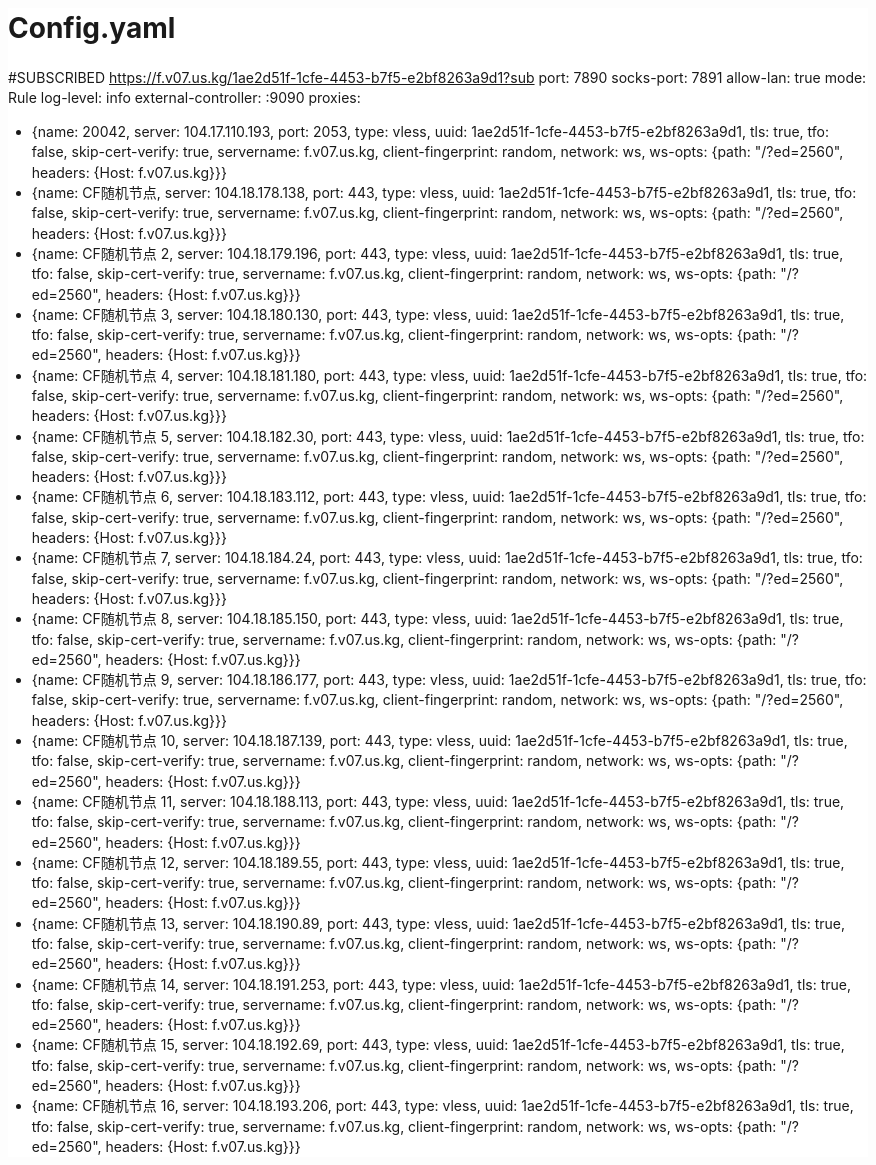 # Config.yaml
#SUBSCRIBED https://f.v07.us.kg/1ae2d51f-1cfe-4453-b7f5-e2bf8263a9d1?sub
port: 7890
socks-port: 7891
allow-lan: true
mode: Rule
log-level: info
external-controller: :9090
proxies:
  - {name: 20042, server: 104.17.110.193, port: 2053, type: vless, uuid: 1ae2d51f-1cfe-4453-b7f5-e2bf8263a9d1, tls: true, tfo: false, skip-cert-verify: true, servername: f.v07.us.kg, client-fingerprint: random, network: ws, ws-opts: {path: "/?ed=2560", headers: {Host: f.v07.us.kg}}}
  - {name: CF随机节点, server: 104.18.178.138, port: 443, type: vless, uuid: 1ae2d51f-1cfe-4453-b7f5-e2bf8263a9d1, tls: true, tfo: false, skip-cert-verify: true, servername: f.v07.us.kg, client-fingerprint: random, network: ws, ws-opts: {path: "/?ed=2560", headers: {Host: f.v07.us.kg}}}
  - {name: CF随机节点 2, server: 104.18.179.196, port: 443, type: vless, uuid: 1ae2d51f-1cfe-4453-b7f5-e2bf8263a9d1, tls: true, tfo: false, skip-cert-verify: true, servername: f.v07.us.kg, client-fingerprint: random, network: ws, ws-opts: {path: "/?ed=2560", headers: {Host: f.v07.us.kg}}}
  - {name: CF随机节点 3, server: 104.18.180.130, port: 443, type: vless, uuid: 1ae2d51f-1cfe-4453-b7f5-e2bf8263a9d1, tls: true, tfo: false, skip-cert-verify: true, servername: f.v07.us.kg, client-fingerprint: random, network: ws, ws-opts: {path: "/?ed=2560", headers: {Host: f.v07.us.kg}}}
  - {name: CF随机节点 4, server: 104.18.181.180, port: 443, type: vless, uuid: 1ae2d51f-1cfe-4453-b7f5-e2bf8263a9d1, tls: true, tfo: false, skip-cert-verify: true, servername: f.v07.us.kg, client-fingerprint: random, network: ws, ws-opts: {path: "/?ed=2560", headers: {Host: f.v07.us.kg}}}
  - {name: CF随机节点 5, server: 104.18.182.30, port: 443, type: vless, uuid: 1ae2d51f-1cfe-4453-b7f5-e2bf8263a9d1, tls: true, tfo: false, skip-cert-verify: true, servername: f.v07.us.kg, client-fingerprint: random, network: ws, ws-opts: {path: "/?ed=2560", headers: {Host: f.v07.us.kg}}}
  - {name: CF随机节点 6, server: 104.18.183.112, port: 443, type: vless, uuid: 1ae2d51f-1cfe-4453-b7f5-e2bf8263a9d1, tls: true, tfo: false, skip-cert-verify: true, servername: f.v07.us.kg, client-fingerprint: random, network: ws, ws-opts: {path: "/?ed=2560", headers: {Host: f.v07.us.kg}}}
  - {name: CF随机节点 7, server: 104.18.184.24, port: 443, type: vless, uuid: 1ae2d51f-1cfe-4453-b7f5-e2bf8263a9d1, tls: true, tfo: false, skip-cert-verify: true, servername: f.v07.us.kg, client-fingerprint: random, network: ws, ws-opts: {path: "/?ed=2560", headers: {Host: f.v07.us.kg}}}
  - {name: CF随机节点 8, server: 104.18.185.150, port: 443, type: vless, uuid: 1ae2d51f-1cfe-4453-b7f5-e2bf8263a9d1, tls: true, tfo: false, skip-cert-verify: true, servername: f.v07.us.kg, client-fingerprint: random, network: ws, ws-opts: {path: "/?ed=2560", headers: {Host: f.v07.us.kg}}}
  - {name: CF随机节点 9, server: 104.18.186.177, port: 443, type: vless, uuid: 1ae2d51f-1cfe-4453-b7f5-e2bf8263a9d1, tls: true, tfo: false, skip-cert-verify: true, servername: f.v07.us.kg, client-fingerprint: random, network: ws, ws-opts: {path: "/?ed=2560", headers: {Host: f.v07.us.kg}}}
  - {name: CF随机节点 10, server: 104.18.187.139, port: 443, type: vless, uuid: 1ae2d51f-1cfe-4453-b7f5-e2bf8263a9d1, tls: true, tfo: false, skip-cert-verify: true, servername: f.v07.us.kg, client-fingerprint: random, network: ws, ws-opts: {path: "/?ed=2560", headers: {Host: f.v07.us.kg}}}
  - {name: CF随机节点 11, server: 104.18.188.113, port: 443, type: vless, uuid: 1ae2d51f-1cfe-4453-b7f5-e2bf8263a9d1, tls: true, tfo: false, skip-cert-verify: true, servername: f.v07.us.kg, client-fingerprint: random, network: ws, ws-opts: {path: "/?ed=2560", headers: {Host: f.v07.us.kg}}}
  - {name: CF随机节点 12, server: 104.18.189.55, port: 443, type: vless, uuid: 1ae2d51f-1cfe-4453-b7f5-e2bf8263a9d1, tls: true, tfo: false, skip-cert-verify: true, servername: f.v07.us.kg, client-fingerprint: random, network: ws, ws-opts: {path: "/?ed=2560", headers: {Host: f.v07.us.kg}}}
  - {name: CF随机节点 13, server: 104.18.190.89, port: 443, type: vless, uuid: 1ae2d51f-1cfe-4453-b7f5-e2bf8263a9d1, tls: true, tfo: false, skip-cert-verify: true, servername: f.v07.us.kg, client-fingerprint: random, network: ws, ws-opts: {path: "/?ed=2560", headers: {Host: f.v07.us.kg}}}
  - {name: CF随机节点 14, server: 104.18.191.253, port: 443, type: vless, uuid: 1ae2d51f-1cfe-4453-b7f5-e2bf8263a9d1, tls: true, tfo: false, skip-cert-verify: true, servername: f.v07.us.kg, client-fingerprint: random, network: ws, ws-opts: {path: "/?ed=2560", headers: {Host: f.v07.us.kg}}}
  - {name: CF随机节点 15, server: 104.18.192.69, port: 443, type: vless, uuid: 1ae2d51f-1cfe-4453-b7f5-e2bf8263a9d1, tls: true, tfo: false, skip-cert-verify: true, servername: f.v07.us.kg, client-fingerprint: random, network: ws, ws-opts: {path: "/?ed=2560", headers: {Host: f.v07.us.kg}}}
  - {name: CF随机节点 16, server: 104.18.193.206, port: 443, type: vless, uuid: 1ae2d51f-1cfe-4453-b7f5-e2bf8263a9d1, tls: true, tfo: false, skip-cert-verify: true, servername: f.v07.us.kg, client-fingerprint: random, network: ws, ws-opts: {path: "/?ed=2560", headers: {Host: f.v07.us.kg}}}